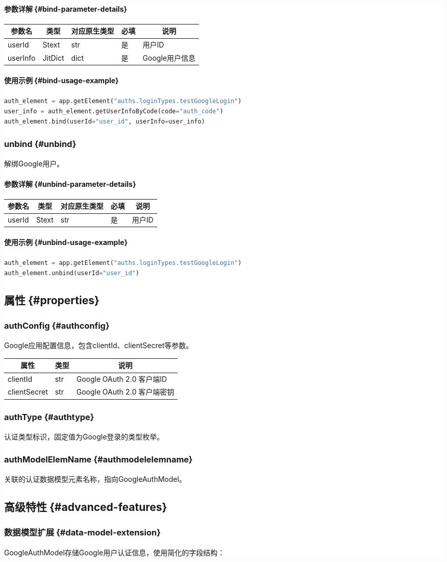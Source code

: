 #### 参数详解 {#bind-parameter-details}
| 参数名 | 类型 | 对应原生类型 | 必填 | 说明 |
|-------|------|-------------|------|------|
| userId | Stext | str | 是 | 用户ID |
| userInfo | JitDict | dict | 是 | Google用户信息 |

#### 使用示例 {#bind-usage-example}
```python title="绑定Google账号"
auth_element = app.getElement("auths.loginTypes.testGoogleLogin")
user_info = auth_element.getUserInfoByCode(code="auth_code")
auth_element.bind(userId="user_id", userInfo=user_info)
```

### unbind {#unbind}
解绑Google用户。

#### 参数详解 {#unbind-parameter-details}
| 参数名 | 类型 | 对应原生类型 | 必填 | 说明 |
|-------|------|-------------|------|------|
| userId | Stext | str | 是 | 用户ID |

#### 使用示例 {#unbind-usage-example}
```python title="解绑Google账号"
auth_element = app.getElement("auths.loginTypes.testGoogleLogin")
auth_element.unbind(userId="user_id")
```

## 属性 {#properties}
### authConfig {#authconfig}
Google应用配置信息，包含clientId、clientSecret等参数。

| 属性 | 类型 | 说明 |
|------|------|------|
| clientId | str | Google OAuth 2.0 客户端ID |
| clientSecret | str | Google OAuth 2.0 客户端密钥 |

### authType {#authtype}
认证类型标识，固定值为Google登录的类型枚举。

### authModelElemName {#authmodelelemname}
关联的认证数据模型元素名称，指向GoogleAuthModel。

## 高级特性 {#advanced-features}
### 数据模型扩展 {#data-model-extension}
GoogleAuthModel存储Google用户认证信息，使用简化的字段结构：
